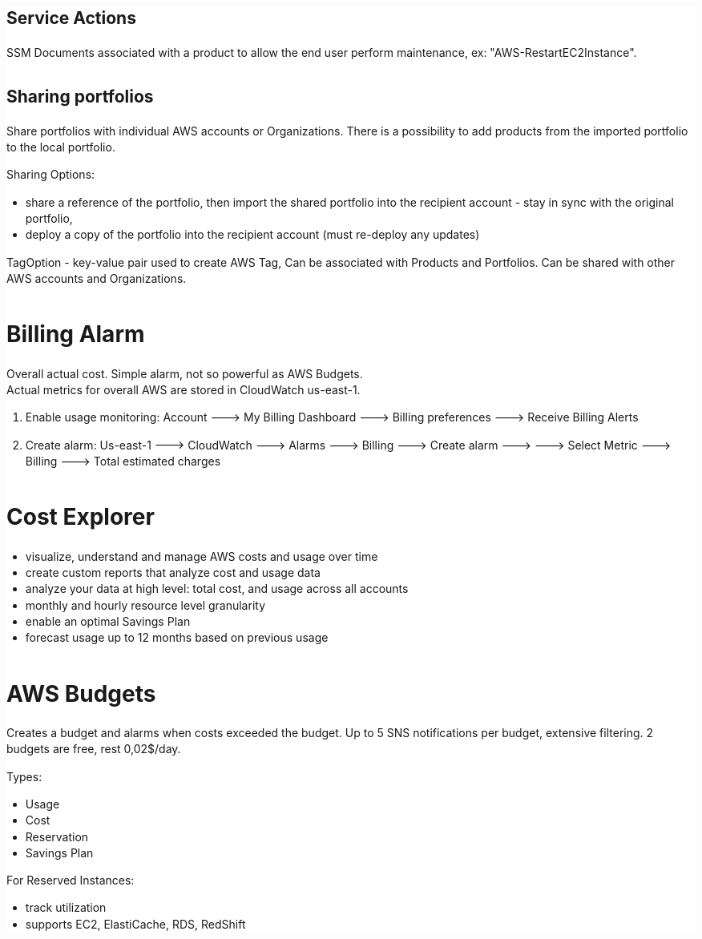 ## Service Actions

SSM Documents associated with a product to allow the end user perform maintenance, ex: "AWS-RestartEC2Instance".

## Sharing portfolios

Share portfolios with individual AWS accounts or Organizations.
There is a possibility to add products from the imported portfolio to the local portfolio.

Sharing Options:
* share a reference of the portfolio, then import the shared portfolio
into the recipient account - stay in sync with the original portfolio,
* deploy a copy of the portfolio into the recipient account (must re-deploy any updates)

TagOption - key-value pair used to create AWS Tag, Can be associated with Products and Portfolios.
Can be shared with other AWS accounts and Organizations.

# Billing Alarm

Overall actual cost. Simple alarm, not so powerful as AWS Budgets.\
Actual metrics for overall AWS are stored in CloudWatch us-east-1.

1. Enable usage monitoring:
Account ---> My Billing Dashboard ---> Billing preferences ---> Receive Billing Alerts

2. Create alarm:
Us-east-1 ---> CloudWatch ---> Alarms ---> Billing ---> Create alarm --->
---> Select Metric ---> Billing ---> Total estimated charges

# Cost Explorer
* visualize, understand and manage AWS costs and usage over time
* create custom reports that analyze cost and usage data
* analyze your data at high level: total cost, and usage across all accounts
* monthly and hourly resource level granularity
* enable an optimal Savings Plan
* forecast usage up to 12 months based on previous usage

# AWS Budgets
Creates a budget and alarms when costs exceeded the budget.
Up to 5 SNS notifications per budget, extensive filtering.
2 budgets are free, rest 0,02$/day.

Types:
* Usage
* Cost
* Reservation
* Savings Plan

For Reserved Instances:
* track utilization
* supports EC2, ElastiCache, RDS, RedShift

